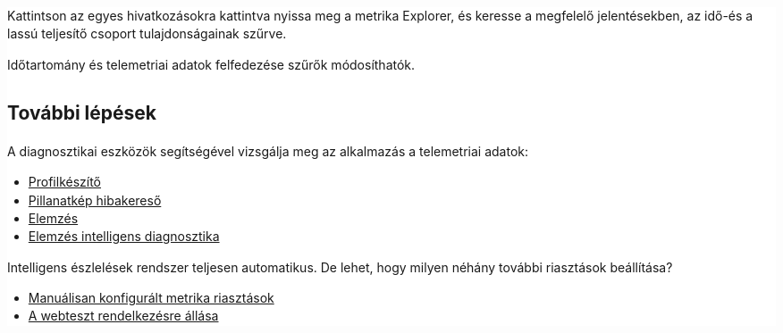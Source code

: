 Kattintson az egyes hivatkozásokra kattintva nyissa meg a metrika Explorer, és keresse a megfelelő jelentésekben, az idő-és a lassú teljesítő csoport tulajdonságainak szűrve.

Időtartomány és telemetriai adatok felfedezése szűrők módosíthatók.

## <a name="next-steps"></a>További lépések
A diagnosztikai eszközök segítségével vizsgálja meg az alkalmazás a telemetriai adatok:

* [Profilkészítő](app-insights-profiler.md) 
* [Pillanatkép hibakereső](app-insights-snapshot-debugger.md)
* [Elemzés](app-insights-analytics-tour.md)
* [Elemzés intelligens diagnosztika](app-insights-analytics-diagnostics.md)

Intelligens észlelések rendszer teljesen automatikus. De lehet, hogy milyen néhány további riasztások beállítása?

* [Manuálisan konfigurált metrika riasztások](app-insights-alerts.md)
* [A webteszt rendelkezésre állása](app-insights-monitor-web-app-availability.md)
